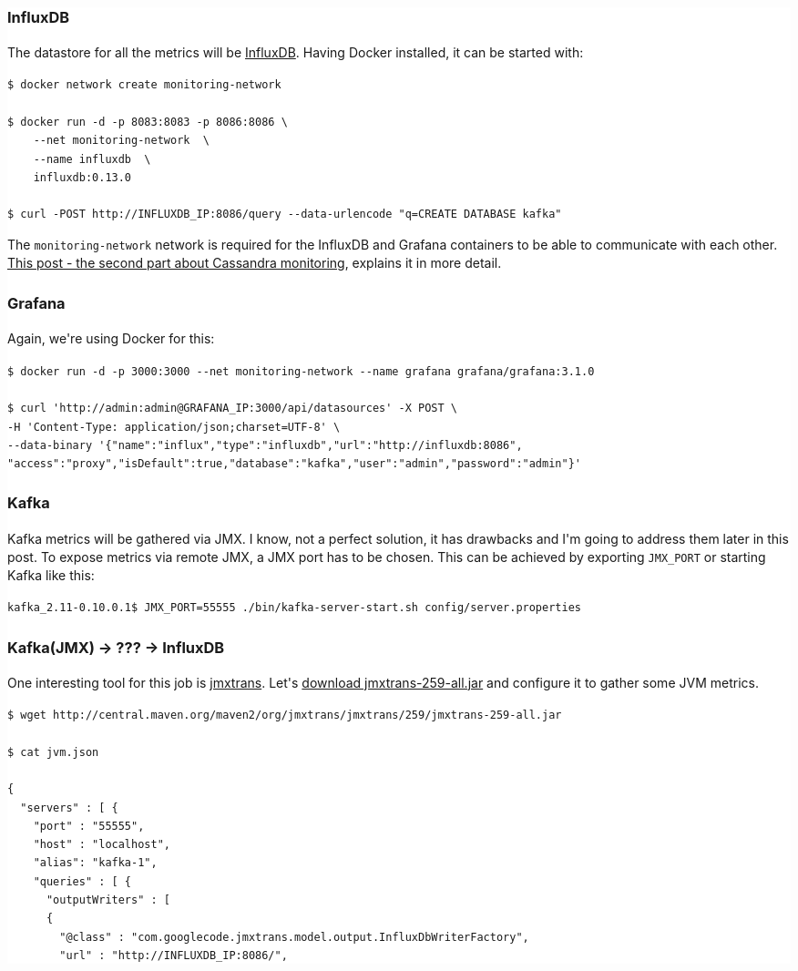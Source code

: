 ### InfluxDB
The datastore for all the metrics will be [InfluxDB](https://influxdata.com/time-series-platform/influxdb/). Having
Docker installed, it can be started with:

```
$ docker network create monitoring-network

$ docker run -d -p 8083:8083 -p 8086:8086 \
    --net monitoring-network  \
    --name influxdb  \
    influxdb:0.13.0

$ curl -POST http://INFLUXDB_IP:8086/query --data-urlencode "q=CREATE DATABASE kafka"
```

The `monitoring-network` network is required for the InfluxDB and Grafana containers to be able to communicate with
each other. [This post - the second part about Cassandra monitoring](https://softwaremill.com/cassandra-monitoring-part-2/),
explains it in more detail.

### Grafana
Again, we're using Docker for this:

```
$ docker run -d -p 3000:3000 --net monitoring-network --name grafana grafana/grafana:3.1.0

$ curl 'http://admin:admin@GRAFANA_IP:3000/api/datasources' -X POST \
-H 'Content-Type: application/json;charset=UTF-8' \
--data-binary '{"name":"influx","type":"influxdb","url":"http://influxdb:8086",
"access":"proxy","isDefault":true,"database":"kafka","user":"admin","password":"admin"}'
```

### Kafka
Kafka metrics will be gathered via JMX. I know, not a perfect solution, it has drawbacks and I'm going to address them
later in this post. To expose metrics via remote JMX, a JMX port has to be chosen. This can be achieved by exporting
`JMX_PORT` or starting Kafka like this:

```
kafka_2.11-0.10.0.1$ JMX_PORT=55555 ./bin/kafka-server-start.sh config/server.properties
```

### Kafka(JMX) -> ??? -> InfluxDB
One interesting tool for this job is [jmxtrans](https://github.com/jmxtrans/jmxtrans/wiki).
Let's [download jmxtrans-259-all.jar](http://central.maven.org/maven2/org/jmxtrans/jmxtrans/) and configure it to gather some
JVM metrics.

```
$ wget http://central.maven.org/maven2/org/jmxtrans/jmxtrans/259/jmxtrans-259-all.jar

$ cat jvm.json

{
  "servers" : [ {
    "port" : "55555",
    "host" : "localhost",
    "alias": "kafka-1",
    "queries" : [ {
      "outputWriters" : [
      {
        "@class" : "com.googlecode.jmxtrans.model.output.InfluxDbWriterFactory",
        "url" : "http://INFLUXDB_IP:8086/",
```